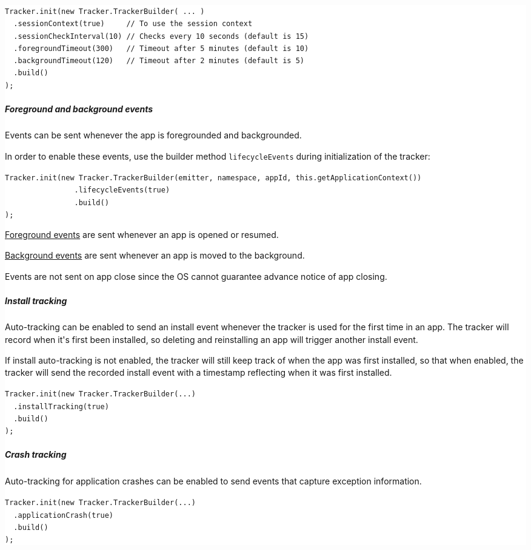 ```
Tracker.init(new Tracker.TrackerBuilder( ... )
  .sessionContext(true)     // To use the session context
  .sessionCheckInterval(10) // Checks every 10 seconds (default is 15)
  .foregroundTimeout(300)   // Timeout after 5 minutes (default is 10)
  .backgroundTimeout(120)   // Timeout after 2 minutes (default is 5)
  .build()
);
```

##### Foreground and background events

Events can be sent whenever the app is foregrounded and backgrounded.

In order to enable these events, use the builder method `lifecycleEvents` during initialization of the tracker:

```
Tracker.init(new Tracker.TrackerBuilder(emitter, namespace, appId, this.getApplicationContext())
                .lifecycleEvents(true)
                .build()
);
```

[Foreground events](https://github.com/snowplow/iglu-central/blob/master/schemas/com.snowplowanalytics.snowplow/application_foreground/jsonschema/1-0-0) are sent whenever an app is opened or resumed.

[Background events](https://github.com/snowplow/iglu-central/blob/master/schemas/com.snowplowanalytics.snowplow/application_background/jsonschema/1-0-0) are sent whenever an app is moved to the background.

Events are not sent on app close since the OS cannot guarantee advance notice of app closing.

##### Install tracking

Auto-tracking can be enabled to send an install event whenever the tracker is used for the first time in an app. The tracker will record when it's first been installed, so deleting and reinstalling an app will trigger another install event.

If install auto-tracking is not enabled, the tracker will still keep track of when the app was first installed, so that when enabled, the tracker will send the recorded install event with a timestamp reflecting when it was first installed.

```
Tracker.init(new Tracker.TrackerBuilder(...)
  .installTracking(true)
  .build()
);
```

##### Crash tracking

Auto-tracking for application crashes can be enabled to send events that capture exception information.

```
Tracker.init(new Tracker.TrackerBuilder(...)
  .applicationCrash(true)
  .build()
);
```
